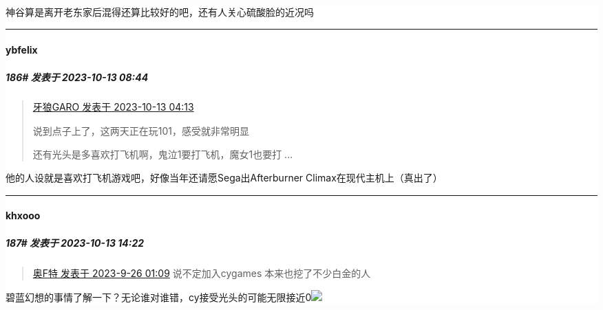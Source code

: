 神谷算是离开老东家后混得还算比较好的吧，还有人关心硫酸脸的近况吗


*****

####  ybfelix  
##### 186#       发表于 2023-10-13 08:44

<blockquote><a href="httphttps://bbs.saraba1st.com/2b/forum.php?mod=redirect&amp;goto=findpost&amp;pid=62704117&amp;ptid=2154283" target="_blank">牙狼GARO 发表于 2023-10-13 04:13</a>

说到点子上了，这两天正在玩101，感受就非常明显

还有光头是多喜欢打飞机啊，鬼泣1要打飞机，魔女1也要打 ...</blockquote>
他的人设就是喜欢打飞机游戏吧，好像当年还请愿Sega出Afterburner Climax在现代主机上（真出了）


*****

####  khxooo  
##### 187#       发表于 2023-10-13 14:22

<blockquote><a href="httphttps://bbs.saraba1st.com/2b/forum.php?mod=redirect&amp;goto=findpost&amp;pid=62529602&amp;ptid=2154283" target="_blank">奥F特 发表于 2023-9-26 01:09</a>
说不定加入cygames 本来也挖了不少白金的人</blockquote>
碧蓝幻想的事情了解一下？无论谁对谁错，cy接受光头的可能无限接近0<img src="https://static.saraba1st.com/image/smiley/face2017/037.png" referrerpolicy="no-referrer">

